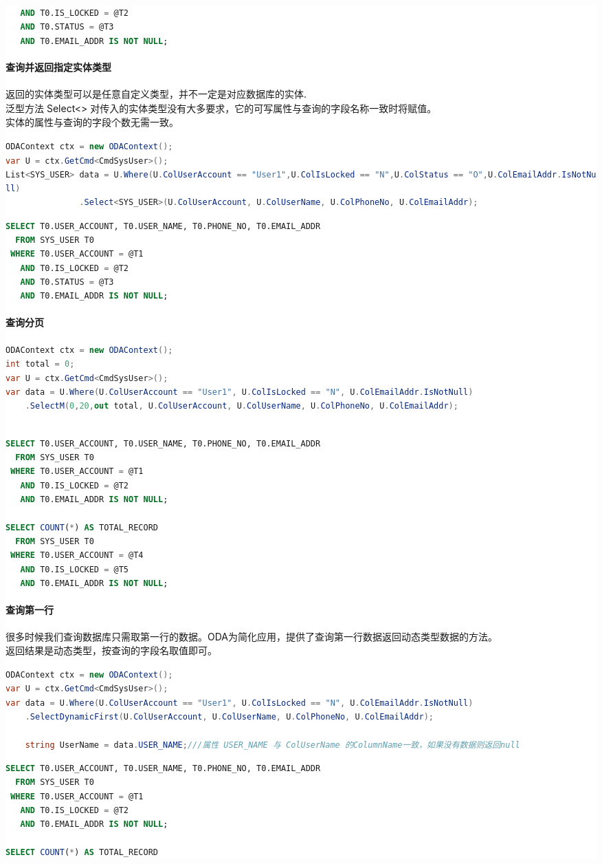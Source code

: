 ```SQL
   AND T0.IS_LOCKED = @T2
   AND T0.STATUS = @T3
   AND T0.EMAIL_ADDR IS NOT NULL;        
```
#### 查询并返回指定实体类型
返回的实体类型可以是任意自定义类型，并不一定是对应数据库的实体.</br>
泛型方法 Select<> 对传入的实体类型没有大多要求，它的可写属性与查询的字段名称一致时将赋值。</br>
实体的属性与查询的字段个数无需一致。
```C#
ODAContext ctx = new ODAContext();
var U = ctx.GetCmd<CmdSysUser>();
List<SYS_USER> data = U.Where(U.ColUserAccount == "User1",U.ColIsLocked == "N",U.ColStatus == "O",U.ColEmailAddr.IsNotNull)
               .Select<SYS_USER>(U.ColUserAccount, U.ColUserName, U.ColPhoneNo, U.ColEmailAddr);
```
```SQL
SELECT T0.USER_ACCOUNT, T0.USER_NAME, T0.PHONE_NO, T0.EMAIL_ADDR
  FROM SYS_USER T0
 WHERE T0.USER_ACCOUNT = @T1
   AND T0.IS_LOCKED = @T2
   AND T0.STATUS = @T3
   AND T0.EMAIL_ADDR IS NOT NULL;
```
#### 查询分页
```C#
ODAContext ctx = new ODAContext(); 
int total = 0; 
var U = ctx.GetCmd<CmdSysUser>();
var data = U.Where(U.ColUserAccount == "User1", U.ColIsLocked == "N", U.ColEmailAddr.IsNotNull)
    .SelectM(0,20,out total, U.ColUserAccount, U.ColUserName, U.ColPhoneNo, U.ColEmailAddr); 
    
```
```SQL   
SELECT T0.USER_ACCOUNT, T0.USER_NAME, T0.PHONE_NO, T0.EMAIL_ADDR
  FROM SYS_USER T0
 WHERE T0.USER_ACCOUNT = @T1
   AND T0.IS_LOCKED = @T2
   AND T0.EMAIL_ADDR IS NOT NULL;

SELECT COUNT(*) AS TOTAL_RECORD
  FROM SYS_USER T0
 WHERE T0.USER_ACCOUNT = @T4
   AND T0.IS_LOCKED = @T5
   AND T0.EMAIL_ADDR IS NOT NULL;
```
#### 查询第一行
很多时候我们查询数据库只需取第一行的数据。ODA为简化应用，提供了查询第一行数据返回动态类型数据的方法。</br>
返回结果是动态类型，按查询的字段名取值即可。
```C#
ODAContext ctx = new ODAContext(); 
var U = ctx.GetCmd<CmdSysUser>();
var data = U.Where(U.ColUserAccount == "User1", U.ColIsLocked == "N", U.ColEmailAddr.IsNotNull)
    .SelectDynamicFirst(U.ColUserAccount, U.ColUserName, U.ColPhoneNo, U.ColEmailAddr);
            
    string UserName = data.USER_NAME;///属性 USER_NAME 与 ColUserName 的ColumnName一致，如果没有数据则返回null
```
```SQL    
SELECT T0.USER_ACCOUNT, T0.USER_NAME, T0.PHONE_NO, T0.EMAIL_ADDR
  FROM SYS_USER T0
 WHERE T0.USER_ACCOUNT = @T1
   AND T0.IS_LOCKED = @T2
   AND T0.EMAIL_ADDR IS NOT NULL;

SELECT COUNT(*) AS TOTAL_RECORD
```